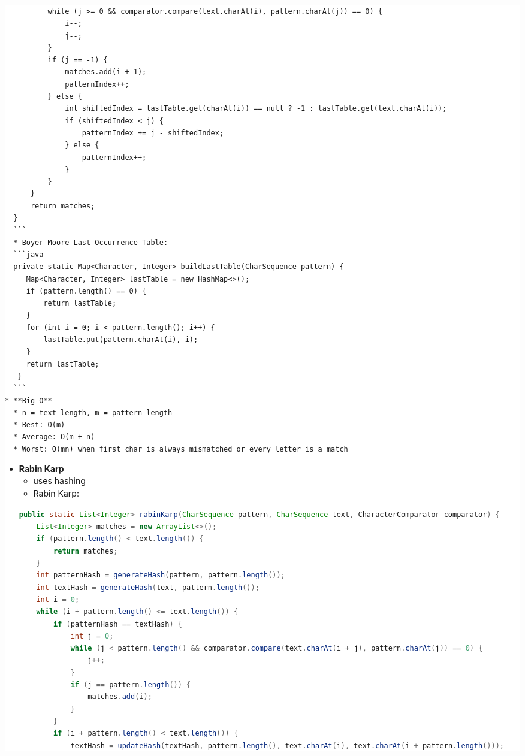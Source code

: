               while (j >= 0 && comparator.compare(text.charAt(i), pattern.charAt(j)) == 0) {
                  i--;
                  j--;
              }
              if (j == -1) {
                  matches.add(i + 1);
                  patternIndex++;
              } else {
                  int shiftedIndex = lastTable.get(charAt(i)) == null ? -1 : lastTable.get(text.charAt(i));
                  if (shiftedIndex < j) {
                      patternIndex += j - shiftedIndex;
                  } else {
                      patternIndex++;
                  }
              }
          }
          return matches;
      }
      ```
      * Boyer Moore Last Occurrence Table:
      ```java
      private static Map<Character, Integer> buildLastTable(CharSequence pattern) {
         Map<Character, Integer> lastTable = new HashMap<>();
         if (pattern.length() == 0) {
             return lastTable;
         }
         for (int i = 0; i < pattern.length(); i++) {
             lastTable.put(pattern.charAt(i), i);
         }
         return lastTable;
       }
      ```
    * **Big O**
      * n = text length, m = pattern length
      * Best: O(m)
      * Average: O(m + n)
      * Worst: O(mn) when first char is always mismatched or every letter is a match

  * **Rabin Karp**
    * uses hashing
    * Rabin Karp:
    ```java
    public static List<Integer> rabinKarp(CharSequence pattern, CharSequence text, CharacterComparator comparator) {
        List<Integer> matches = new ArrayList<>();
        if (pattern.length() < text.length()) {
            return matches;
        }
        int patternHash = generateHash(pattern, pattern.length());
        int textHash = generateHash(text, pattern.length());
        int i = 0;
        while (i + pattern.length() <= text.length()) {
            if (patternHash == textHash) {
                int j = 0;
                while (j < pattern.length() && comparator.compare(text.charAt(i + j), pattern.charAt(j)) == 0) {
                    j++;
                }
                if (j == pattern.length()) {
                    matches.add(i);
                }
            }
            if (i + pattern.length() < text.length()) {
                textHash = updateHash(textHash, pattern.length(), text.charAt(i), text.charAt(i + pattern.length()));